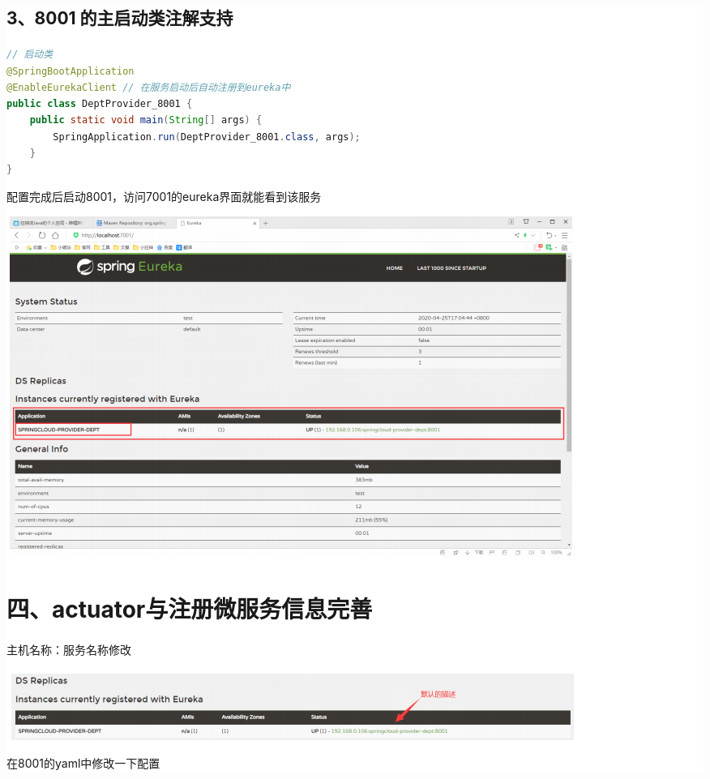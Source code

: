 
## 3、8001 的主启动类注解支持 

```java
// 启动类
@SpringBootApplication
@EnableEurekaClient // 在服务启动后自动注册到eureka中
public class DeptProvider_8001 {
    public static void main(String[] args) {
        SpringApplication.run(DeptProvider_8001.class, args);
    }
}
```

配置完成后启动8001，访问7001的eureka界面就能看到该服务

<img src="images\SpringCloud-Netflix实战\未命名图片-16473305920512-16473305939483.png" alt="未命名图片" />

 

# 四、actuator与注册微服务信息完善

主机名称：服务名称修改

<img src="images\SpringCloud-Netflix实战\未命名图片-16473306170794-16473306198685.png" alt="未命名图片" />

在8001的yaml中修改一下配置
